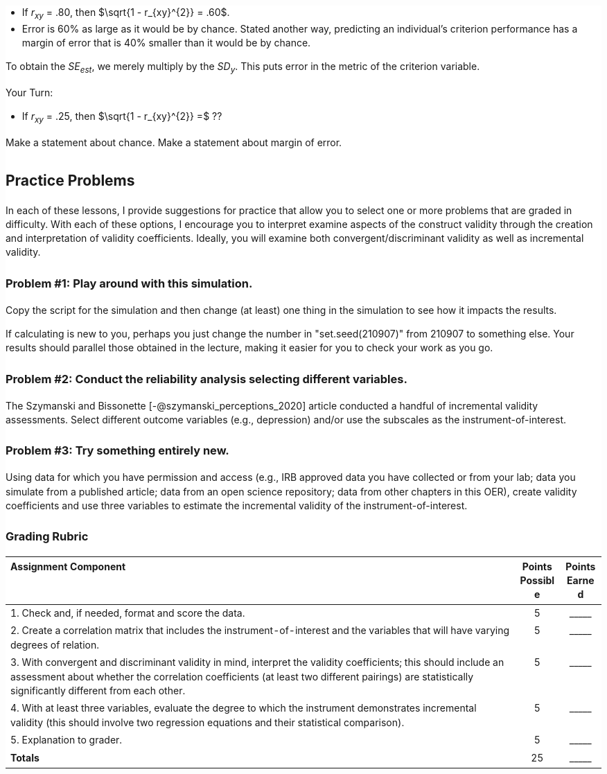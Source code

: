 * If $r_{xy}$ = .80, then $\sqrt{1 - r_{xy}^{2}} = .60$.            
* Error is 60% as large as it would be by chance. Stated another way, predicting an individual’s criterion performance has a margin of error that is 40% smaller than it would be by chance.

To obtain the $SE_{est}$, we merely multiply by the $SD_{y}$. This puts error in the metric of the criterion variable.


Your Turn:

* If  $r_{xy}$ = .25, then   $\sqrt{1 - r_{xy}^{2}} =$ ??            

Make a statement about chance.
Make a statement about margin of error.

## Practice Problems
   
In each of these lessons, I provide suggestions for practice that allow you to select one or more problems that are graded in difficulty. With each of these options, I encourage you to interpret examine aspects of the construct validity through the creation and interpretation of validity coefficients. Ideally, you will examine both convergent/discriminant validity as well as incremental validity.

### Problem #1:  Play around with this simulation.

Copy the script for the simulation and then change (at least) one thing in the simulation to see how it impacts the results.  

If calculating  is new to you, perhaps you just change the number in "set.seed(210907)" from 210907 to something else. Your results should parallel those obtained in the lecture, making it easier for you to check your work as you go.

### Problem #2:  Conduct the reliability analysis selecting different variables.

The Szymanski and Bissonette [-@szymanski_perceptions_2020] article conducted a handful of incremental validity assessments. Select different outcome variables (e.g., depression) and/or use the subscales as the instrument-of-interest.

### Problem #3:  Try something entirely new.

Using data for which you have permission and access (e.g.,  IRB approved data you have collected or from your lab; data you simulate from a published article; data from an open science repository; data from other chapters in this OER), create validity coefficients and use three variables to estimate the incremental validity of the instrument-of-interest.

### Grading Rubric

|Assignment Component                    | Points Possible   | Points Earned|
|:---------------------------------------|:-----------------:|:------------:|
|1. Check and, if needed, format and score the data.    |      5            |_____  |           
|2. Create a correlation matrix that includes the instrument-of-interest and the variables that will have varying degrees of relation.|     5            |_____  |
|3. With convergent and discriminant validity in mind, interpret the validity coefficients; this should include an assessment about whether the correlation coefficients (at least two different pairings) are statistically significantly different from each other.  |     5             |_____  |  
|4. With at least three variables, evaluate the degree to which the instrument demonstrates incremental validity (this should involve two regression equations and their statistical comparison).                              |        5           |_____  |               
|5. Explanation to grader.               |    5               |_____  |   
|**Totals**                             |      25            |_____  |       

